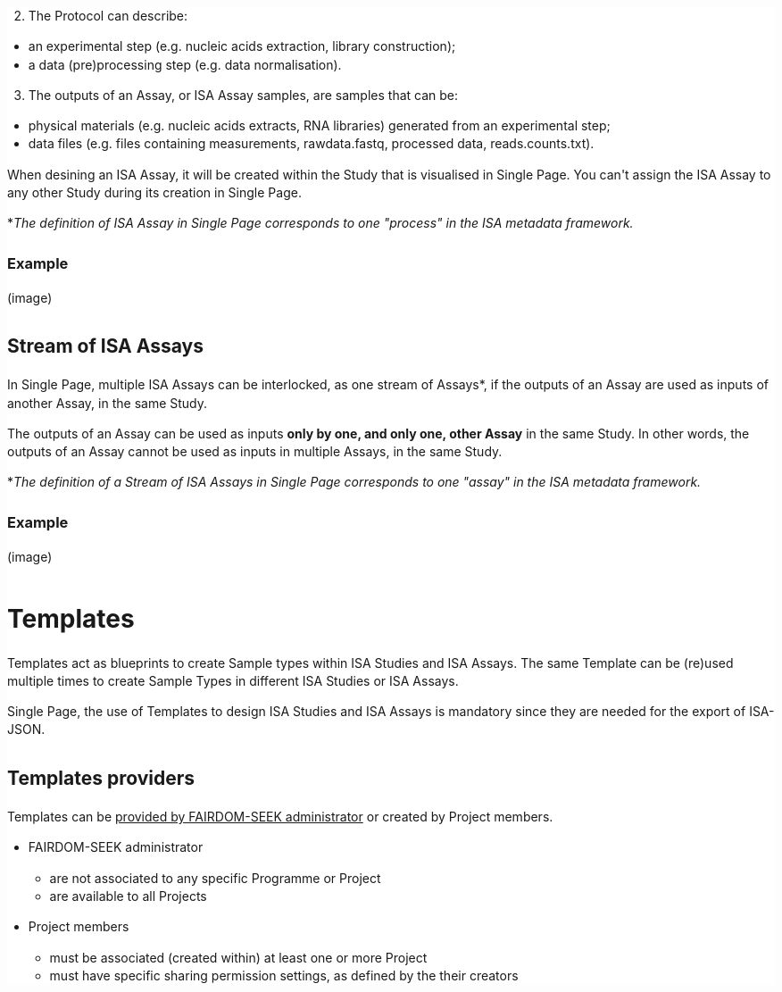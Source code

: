 2. The Protocol can describe:
* an experimental step (e.g. nucleic acids extraction, library construction);
* a data (pre)processing step (e.g. data normalisation).

3. The outputs of an Assay, or ISA Assay samples, are samples that can be:
* physical materials (e.g. nucleic acids extracts, RNA libraries) generated from an experimental step;
* data files (e.g. files containing measurements, rawdata.fastq, processed data, reads.counts.txt).

When desining an ISA Assay, it will be created within the Study that is visualised in Single Page. You can't assign the ISA Assay to any other Study during its creation in Single Page.

**The definition of ISA Assay in Single Page corresponds to one "process" in the ISA metadata framework.*

### Example
(image)

## Stream of ISA Assays
In Single Page, multiple ISA Assays can be interlocked, as one stream of Assays*, if the outputs of an Assay are used as inputs of another Assay, in the same Study.

The outputs of an Assay can be used as inputs **only by one, and only one, other Assay** in the same Study. In other words, the outputs of an Assay cannot be used as inputs in multiple Assays, in the same Study.

**The definition of a Stream of ISA Assays in Single Page corresponds to one "assay" in the ISA metadata framework.*

### Example
(image)


# Templates

Templates act as blueprints to create Sample types within ISA Studies and ISA Assays. The same Template can be (re)used multiple times to create Sample Types in different ISA Studies or ISA Assays.

Single Page,  the use of Templates to design ISA Studies and ISA Assays  is mandatory  since they are needed for the export of ISA-JSON.

## Templates providers

Templates can be [provided by FAIRDOM-SEEK administrator](templates-for-admin.html) or created by Project members. 

* FAIRDOM-SEEK administrator
  * are not associated to any specific Programme or Project
  * are available to all Projects

* Project members
  * must be associated (created within) at least one or more Project 
  * must have specific sharing permission settings, as defined by the their creators
  
